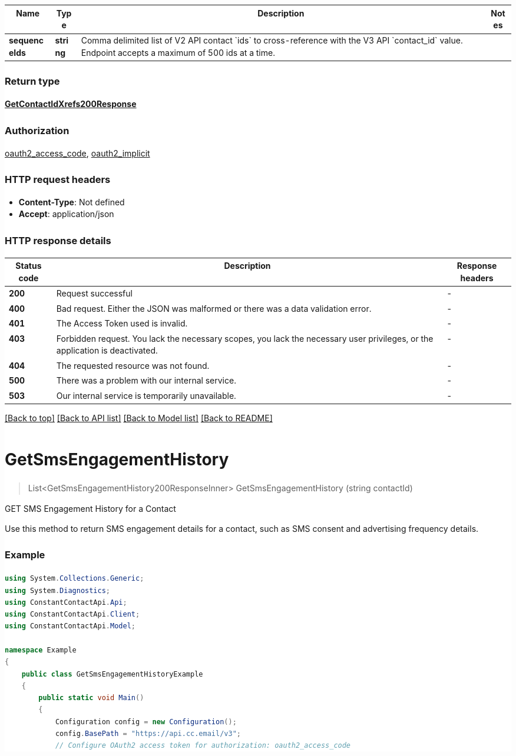 | Name | Type | Description | Notes |
|------|------|-------------|-------|
| **sequenceIds** | **string** | Comma delimited list of V2 API contact &#x60;ids&#x60; to cross-reference with the V3 API &#x60;contact_id&#x60; value. Endpoint accepts a maximum of 500 ids at a time. |  |

### Return type

[**GetContactIdXrefs200Response**](GetContactIdXrefs200Response.md)

### Authorization

[oauth2_access_code](../README.md#oauth2_access_code), [oauth2_implicit](../README.md#oauth2_implicit)

### HTTP request headers

 - **Content-Type**: Not defined
 - **Accept**: application/json


### HTTP response details
| Status code | Description | Response headers |
|-------------|-------------|------------------|
| **200** | Request successful |  -  |
| **400** | Bad request. Either the JSON was malformed or there was a data validation error. |  -  |
| **401** | The Access Token used is invalid. |  -  |
| **403** | Forbidden request. You lack the necessary scopes, you lack the necessary user privileges, or the application is deactivated. |  -  |
| **404** | The requested resource was not found. |  -  |
| **500** | There was a problem with our internal service. |  -  |
| **503** | Our internal service is temporarily unavailable. |  -  |

[[Back to top]](#) [[Back to API list]](../README.md#documentation-for-api-endpoints) [[Back to Model list]](../README.md#documentation-for-models) [[Back to README]](../README.md)

<a id="getsmsengagementhistory"></a>
# **GetSmsEngagementHistory**
> List&lt;GetSmsEngagementHistory200ResponseInner&gt; GetSmsEngagementHistory (string contactId)

GET SMS Engagement History for a Contact

Use this method to return SMS engagement details for a contact, such as SMS consent and advertising frequency details.

### Example
```csharp
using System.Collections.Generic;
using System.Diagnostics;
using ConstantContactApi.Api;
using ConstantContactApi.Client;
using ConstantContactApi.Model;

namespace Example
{
    public class GetSmsEngagementHistoryExample
    {
        public static void Main()
        {
            Configuration config = new Configuration();
            config.BasePath = "https://api.cc.email/v3";
            // Configure OAuth2 access token for authorization: oauth2_access_code
```
